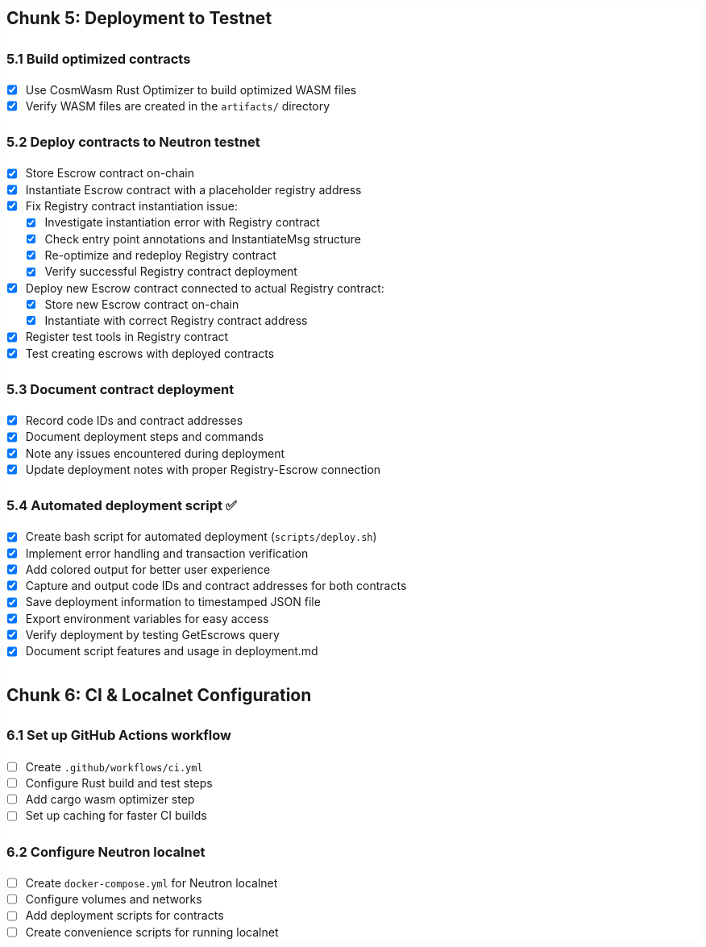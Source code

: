 ## Chunk 5: Deployment to Testnet

### 5.1 Build optimized contracts
- [x] Use CosmWasm Rust Optimizer to build optimized WASM files
- [x] Verify WASM files are created in the `artifacts/` directory

### 5.2 Deploy contracts to Neutron testnet
- [x] Store Escrow contract on-chain
- [x] Instantiate Escrow contract with a placeholder registry address
- [x] Fix Registry contract instantiation issue:
  - [x] Investigate instantiation error with Registry contract
  - [x] Check entry point annotations and InstantiateMsg structure
  - [x] Re-optimize and redeploy Registry contract
  - [x] Verify successful Registry contract deployment
- [x] Deploy new Escrow contract connected to actual Registry contract:
  - [x] Store new Escrow contract on-chain
  - [x] Instantiate with correct Registry contract address
- [x] Register test tools in Registry contract
- [x] Test creating escrows with deployed contracts

### 5.3 Document contract deployment
- [x] Record code IDs and contract addresses
- [x] Document deployment steps and commands
- [x] Note any issues encountered during deployment
- [x] Update deployment notes with proper Registry-Escrow connection

### 5.4 Automated deployment script ✅
- [x] Create bash script for automated deployment (`scripts/deploy.sh`)
- [x] Implement error handling and transaction verification
- [x] Add colored output for better user experience
- [x] Capture and output code IDs and contract addresses for both contracts
- [x] Save deployment information to timestamped JSON file
- [x] Export environment variables for easy access
- [x] Verify deployment by testing GetEscrows query
- [x] Document script features and usage in deployment.md

## Chunk 6: CI & Localnet Configuration

### 6.1 Set up GitHub Actions workflow
- [ ] Create `.github/workflows/ci.yml`
- [ ] Configure Rust build and test steps
- [ ] Add cargo wasm optimizer step
- [ ] Set up caching for faster CI builds

### 6.2 Configure Neutron localnet
- [ ] Create `docker-compose.yml` for Neutron localnet
- [ ] Configure volumes and networks
- [ ] Add deployment scripts for contracts
- [ ] Create convenience scripts for running localnet
